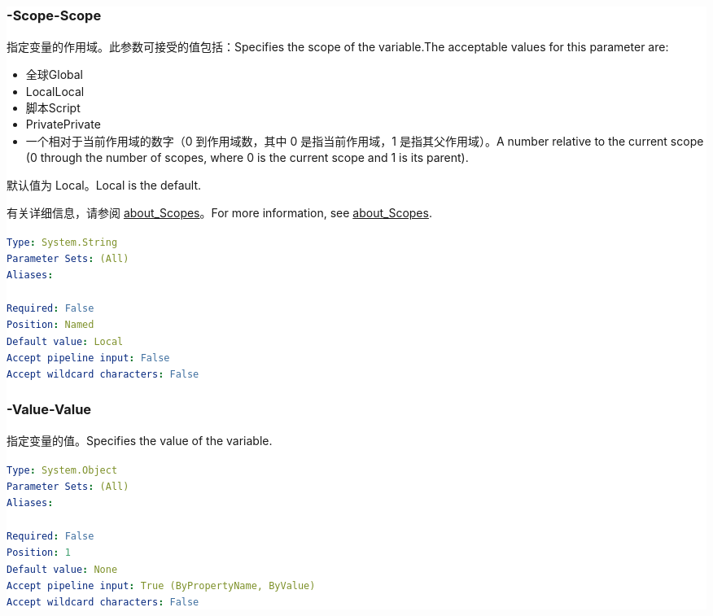 ### <span data-ttu-id="09a86-160">-Scope</span><span class="sxs-lookup"><span data-stu-id="09a86-160">-Scope</span></span>

<span data-ttu-id="09a86-161">指定变量的作用域。此参数可接受的值包括：</span><span class="sxs-lookup"><span data-stu-id="09a86-161">Specifies the scope of the variable.The acceptable values for this parameter are:</span></span>

- <span data-ttu-id="09a86-162">全球</span><span class="sxs-lookup"><span data-stu-id="09a86-162">Global</span></span>
- <span data-ttu-id="09a86-163">Local</span><span class="sxs-lookup"><span data-stu-id="09a86-163">Local</span></span>
- <span data-ttu-id="09a86-164">脚本</span><span class="sxs-lookup"><span data-stu-id="09a86-164">Script</span></span>
- <span data-ttu-id="09a86-165">Private</span><span class="sxs-lookup"><span data-stu-id="09a86-165">Private</span></span>
- <span data-ttu-id="09a86-166">一个相对于当前作用域的数字（0 到作用域数，其中 0 是指当前作用域，1 是指其父作用域）。</span><span class="sxs-lookup"><span data-stu-id="09a86-166">A number relative to the current scope (0 through the number of scopes, where 0 is the current scope and 1 is its parent).</span></span>

<span data-ttu-id="09a86-167">默认值为 Local。</span><span class="sxs-lookup"><span data-stu-id="09a86-167">Local is the default.</span></span>

<span data-ttu-id="09a86-168">有关详细信息，请参阅 [about_Scopes](../Microsoft.PowerShell.Core/About/about_scopes.md)。</span><span class="sxs-lookup"><span data-stu-id="09a86-168">For more information, see [about_Scopes](../Microsoft.PowerShell.Core/About/about_scopes.md).</span></span>

```yaml
Type: System.String
Parameter Sets: (All)
Aliases:

Required: False
Position: Named
Default value: Local
Accept pipeline input: False
Accept wildcard characters: False
```

### <span data-ttu-id="09a86-169">-Value</span><span class="sxs-lookup"><span data-stu-id="09a86-169">-Value</span></span>

<span data-ttu-id="09a86-170">指定变量的值。</span><span class="sxs-lookup"><span data-stu-id="09a86-170">Specifies the value of the variable.</span></span>

```yaml
Type: System.Object
Parameter Sets: (All)
Aliases:

Required: False
Position: 1
Default value: None
Accept pipeline input: True (ByPropertyName, ByValue)
Accept wildcard characters: False
```
